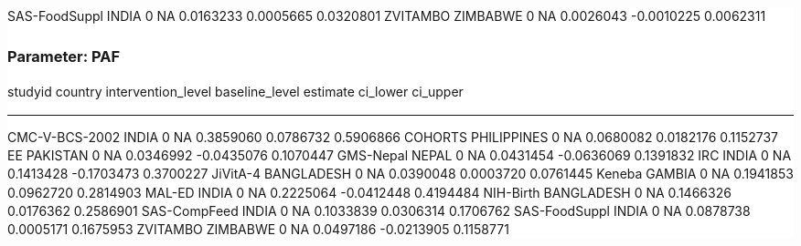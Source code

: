 SAS-FoodSuppl    INDIA         0                    NA                0.0163233    0.0005665   0.0320801
ZVITAMBO         ZIMBABWE      0                    NA                0.0026043   -0.0010225   0.0062311


### Parameter: PAF


studyid          country       intervention_level   baseline_level     estimate     ci_lower    ci_upper
---------------  ------------  -------------------  ---------------  ----------  -----------  ----------
CMC-V-BCS-2002   INDIA         0                    NA                0.3859060    0.0786732   0.5906866
COHORTS          PHILIPPINES   0                    NA                0.0680082    0.0182176   0.1152737
EE               PAKISTAN      0                    NA                0.0346992   -0.0435076   0.1070447
GMS-Nepal        NEPAL         0                    NA                0.0431454   -0.0636069   0.1391832
IRC              INDIA         0                    NA                0.1413428   -0.1703473   0.3700227
JiVitA-4         BANGLADESH    0                    NA                0.0390048    0.0003720   0.0761445
Keneba           GAMBIA        0                    NA                0.1941853    0.0962720   0.2814903
MAL-ED           INDIA         0                    NA                0.2225064   -0.0412448   0.4194484
NIH-Birth        BANGLADESH    0                    NA                0.1466326    0.0176362   0.2586901
SAS-CompFeed     INDIA         0                    NA                0.1033839    0.0306314   0.1706762
SAS-FoodSuppl    INDIA         0                    NA                0.0878738    0.0005171   0.1675953
ZVITAMBO         ZIMBABWE      0                    NA                0.0497186   -0.0213905   0.1158771

